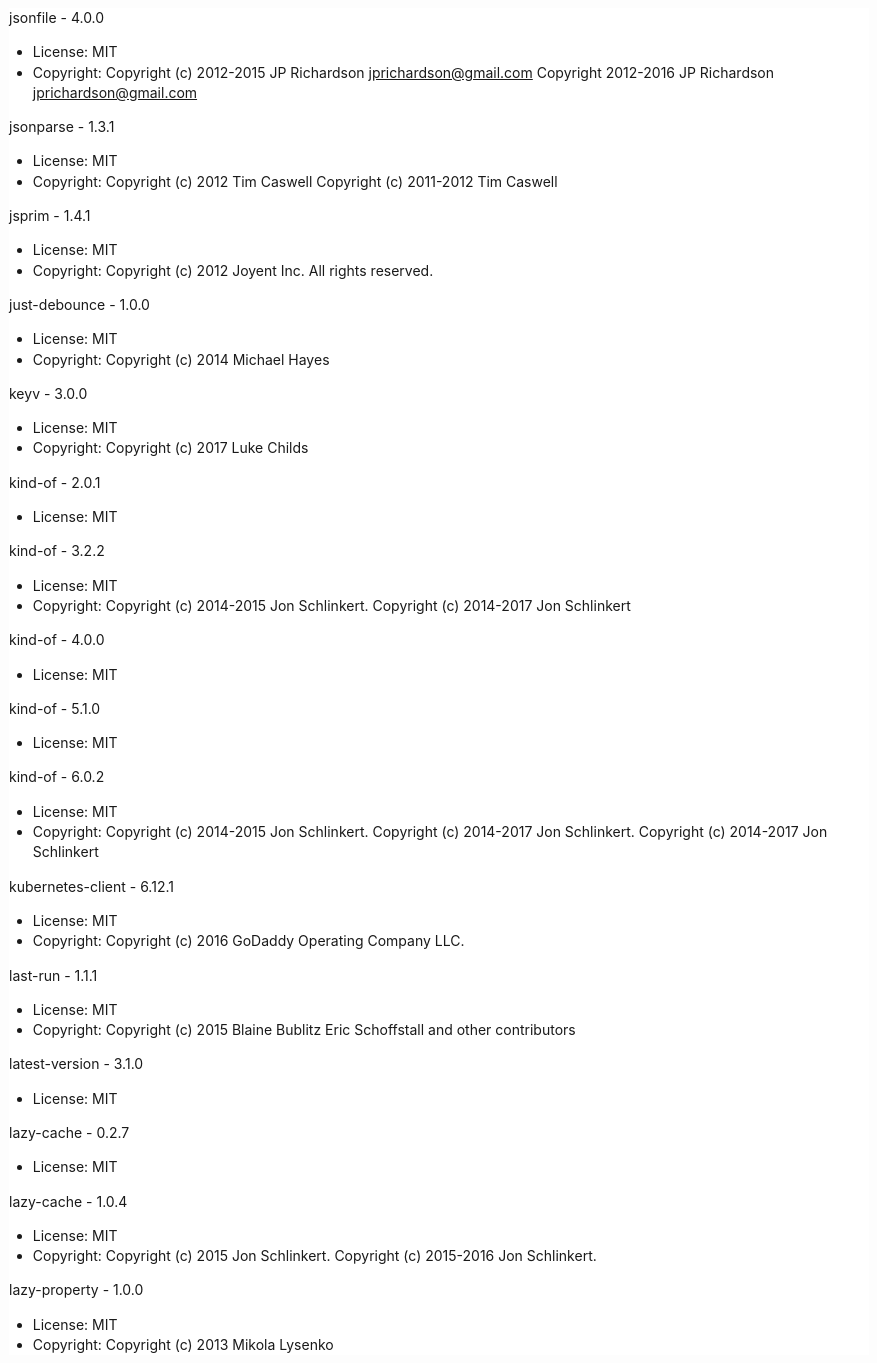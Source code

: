 jsonfile - 4.0.0
 * License: MIT
 * Copyright: Copyright (c) 2012-2015  JP Richardson <jprichardson@gmail.com> Copyright 2012-2016  JP Richardson  <jprichardson@gmail.com>

jsonparse - 1.3.1
 * License: MIT
 * Copyright: Copyright (c) 2012 Tim Caswell Copyright (c) 2011-2012 Tim Caswell

jsprim - 1.4.1
 * License: MIT
 * Copyright: Copyright (c) 2012  Joyent  Inc. All rights reserved.

just-debounce - 1.0.0
 * License: MIT
 * Copyright: Copyright (c) 2014 Michael Hayes

keyv - 3.0.0
 * License: MIT
 * Copyright: Copyright (c) 2017 Luke Childs

kind-of - 2.0.1
 * License: MIT

kind-of - 3.2.2
 * License: MIT
 * Copyright: Copyright (c) 2014-2015  Jon Schlinkert. Copyright (c) 2014-2017  Jon Schlinkert

kind-of - 4.0.0
 * License: MIT

kind-of - 5.1.0
 * License: MIT

kind-of - 6.0.2
 * License: MIT
 * Copyright: Copyright (c) 2014-2015  Jon Schlinkert. Copyright (c) 2014-2017  Jon Schlinkert. Copyright (c) 2014-2017  Jon Schlinkert

kubernetes-client - 6.12.1
 * License: MIT
 * Copyright: Copyright (c) 2016 GoDaddy Operating Company  LLC.

last-run - 1.1.1
 * License: MIT
 * Copyright: Copyright (c) 2015 Blaine Bublitz  Eric Schoffstall and other contributors

latest-version - 3.1.0
 * License: MIT

lazy-cache - 0.2.7
 * License: MIT

lazy-cache - 1.0.4
 * License: MIT
 * Copyright: Copyright (c) 2015  Jon Schlinkert. Copyright (c) 2015-2016  Jon Schlinkert.

lazy-property - 1.0.0
 * License: MIT
 * Copyright: Copyright (c) 2013 Mikola Lysenko

